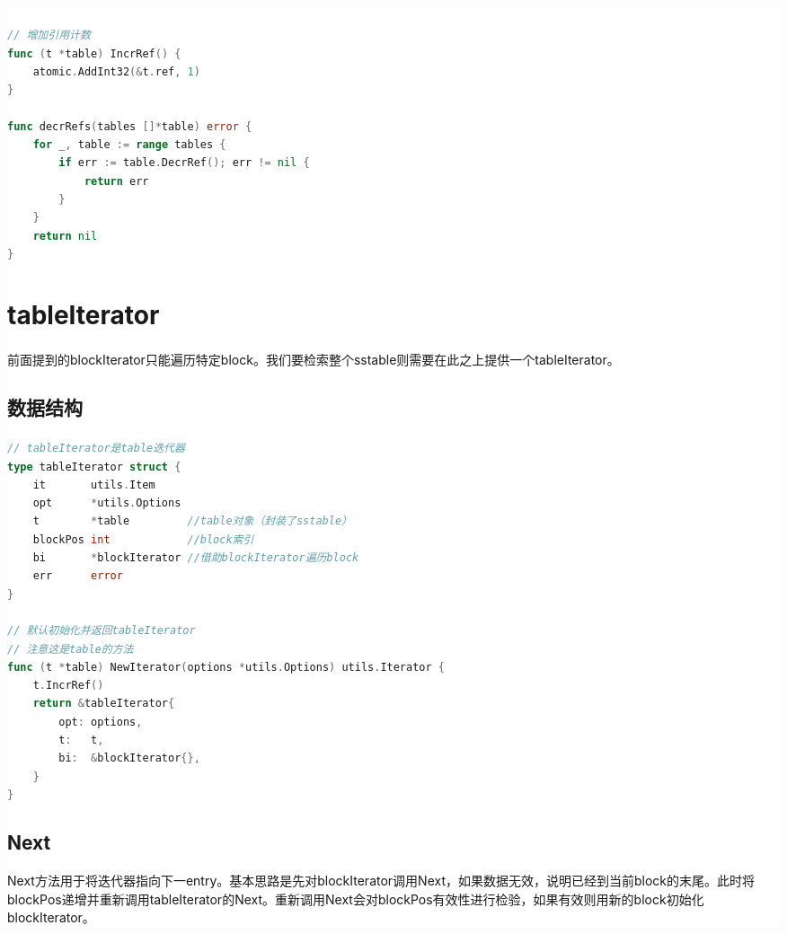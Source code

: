 ```go

// 增加引用计数
func (t *table) IncrRef() {
	atomic.AddInt32(&t.ref, 1)
}

func decrRefs(tables []*table) error {
	for _, table := range tables {
		if err := table.DecrRef(); err != nil {
			return err
		}
	}
	return nil
}
```


# tableIterator


前面提到的blockIterator只能遍历特定block。我们要检索整个sstable则需要在此之上提供一个tableIterator。

## 数据结构

```go
// tableIterator是table迭代器
type tableIterator struct {
	it       utils.Item
	opt      *utils.Options
	t        *table         //table对象（封装了sstable）
	blockPos int            //block索引
	bi       *blockIterator //借助blockIterator遍历block
	err      error
}

// 默认初始化并返回tableIterator
// 注意这是table的方法
func (t *table) NewIterator(options *utils.Options) utils.Iterator {
	t.IncrRef()
	return &tableIterator{
		opt: options,
		t:   t,
		bi:  &blockIterator{},
	}
}
```

## Next

Next方法用于将迭代器指向下一entry。基本思路是先对blockIterator调用Next，如果数据无效，说明已经到当前block的末尾。此时将blockPos递增并重新调用tableIterator的Next。重新调用Next会对blockPos有效性进行检验，如果有效则用新的block初始化blockIterator。
